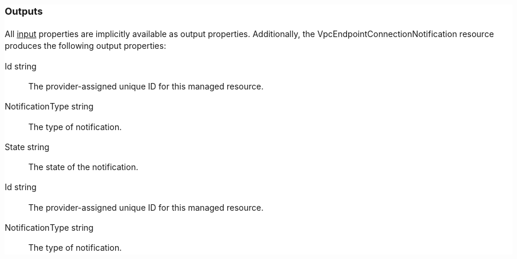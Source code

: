 
### Outputs

All [input](#inputs) properties are implicitly available as output properties. Additionally, the VpcEndpointConnectionNotification resource produces the following output properties:



<div>
<pulumi-choosable type="language" values="csharp">
<dl class="resources-properties"><dt class="property-"
            title="">
        <span id="id_csharp">
<a data-swiftype-name="resource-property" data-swiftype-type="text" href="#id_csharp" style="color: inherit; text-decoration: inherit;">Id</a>
</span>
        <span class="property-indicator"></span>
        <span class="property-type">string</span>
    </dt>
    <dd><p>The provider-assigned unique ID for this managed resource.</p>
</dd><dt class="property-"
            title="">
        <span id="notificationtype_csharp">
<a data-swiftype-name="resource-property" data-swiftype-type="text" href="#notificationtype_csharp" style="color: inherit; text-decoration: inherit;">Notification<wbr>Type</a>
</span>
        <span class="property-indicator"></span>
        <span class="property-type">string</span>
    </dt>
    <dd><p>The type of notification.</p>
</dd><dt class="property-"
            title="">
        <span id="state_csharp">
<a data-swiftype-name="resource-property" data-swiftype-type="text" href="#state_csharp" style="color: inherit; text-decoration: inherit;">State</a>
</span>
        <span class="property-indicator"></span>
        <span class="property-type">string</span>
    </dt>
    <dd><p>The state of the notification.</p>
</dd></dl>
</pulumi-choosable>
</div>

<div>
<pulumi-choosable type="language" values="go">
<dl class="resources-properties"><dt class="property-"
            title="">
        <span id="id_go">
<a data-swiftype-name="resource-property" data-swiftype-type="text" href="#id_go" style="color: inherit; text-decoration: inherit;">Id</a>
</span>
        <span class="property-indicator"></span>
        <span class="property-type">string</span>
    </dt>
    <dd><p>The provider-assigned unique ID for this managed resource.</p>
</dd><dt class="property-"
            title="">
        <span id="notificationtype_go">
<a data-swiftype-name="resource-property" data-swiftype-type="text" href="#notificationtype_go" style="color: inherit; text-decoration: inherit;">Notification<wbr>Type</a>
</span>
        <span class="property-indicator"></span>
        <span class="property-type">string</span>
    </dt>
    <dd><p>The type of notification.</p>